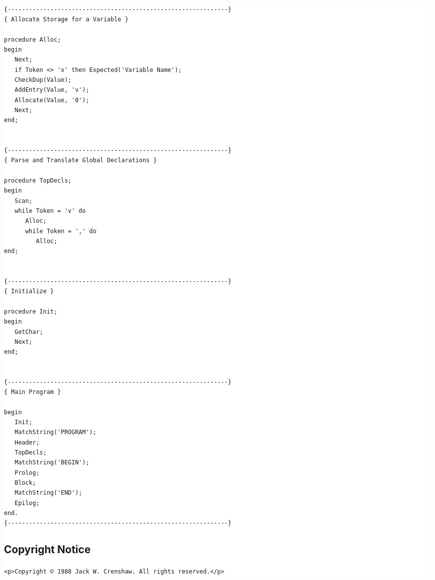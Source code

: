     
    {--------------------------------------------------------------}
    { Allocate Storage for a Variable }
    
    procedure Alloc;
    begin
       Next;
       if Token <> 'x' then Expected('Variable Name');
       CheckDup(Value);
       AddEntry(Value, 'v');
       Allocate(Value, '0');
       Next;
    end;
    
    
    {--------------------------------------------------------------}
    { Parse and Translate Global Declarations }
    
    procedure TopDecls;
    begin
       Scan;
       while Token = 'v' do
          Alloc;
          while Token = ',' do
             Alloc;
    end;
    
    
    {--------------------------------------------------------------}
    { Initialize }
    
    procedure Init;
    begin
       GetChar;
       Next;
    end;
    
    
    {--------------------------------------------------------------}
    { Main Program }
    
    begin
       Init;
       MatchString('PROGRAM');
       Header;
       TopDecls;
       MatchString('BEGIN');
       Prolog;
       Block;
       MatchString('END');
       Epilog;
    end.
    {--------------------------------------------------------------}


<div class="notice">
	<h2>Copyright Notice</h2>

	<p>Copyright © 1988 Jack W. Crenshaw. All rights reserved.</p>
</div>
